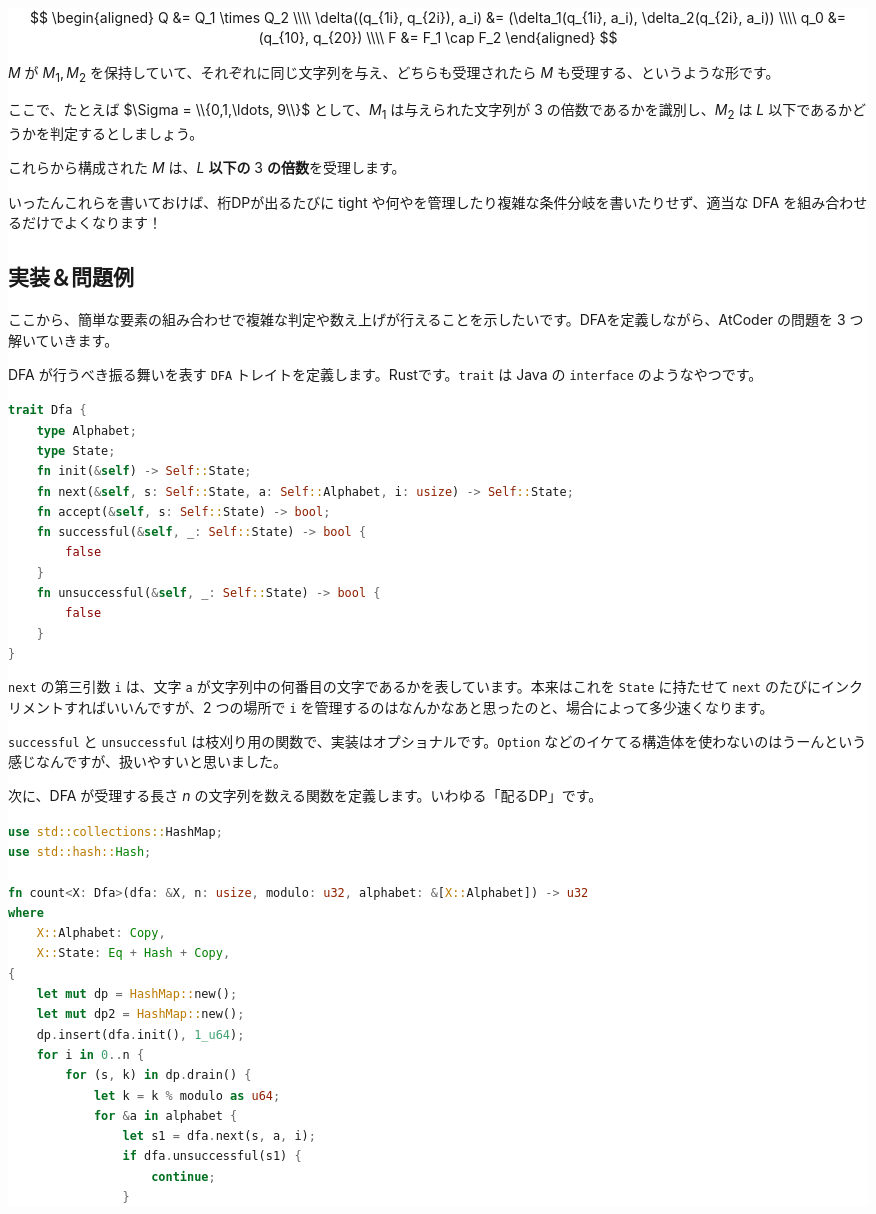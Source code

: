 $$
\begin{aligned}
Q &= Q_1 \times Q_2 \\\\ 
\delta((q_{1i}, q_{2i}), a_i) &= (\delta_1(q_{1i}, a_i), \delta_2(q_{2i}, a_i)) \\\\ 
q_0 &= (q_{10}, q_{20}) \\\\ 
F &= F_1 \cap F_2
\end{aligned}
$$

$M$ が $M_1,M_2$ を保持していて、それぞれに同じ文字列を与え、どちらも受理されたら $M$ も受理する、というような形です。

ここで、たとえば $\Sigma = \\{0,1,\ldots, 9\\}$ として、$M_1$ は与えられた文字列が $3$ の倍数であるかを識別し、$M_2$ は $L$ 以下であるかどうかを判定するとしましょう。

これらから構成された $M$ は、$L$ **以下の** $3$ **の倍数**を受理します。

いったんこれらを書いておけば、桁DPが出るたびに tight や何やを管理したり複雑な条件分岐を書いたりせず、適当な DFA を組み合わせるだけでよくなります！

## 実装＆問題例

ここから、簡単な要素の組み合わせで複雑な判定や数え上げが行えることを示したいです。DFAを定義しながら、AtCoder の問題を $3$ つ解いていきます。

DFA が行うべき振る舞いを表す `DFA` トレイトを定義します。Rustです。`trait` は Java の `interface` のようなやつです。

```rust
trait Dfa {
    type Alphabet;
    type State;
    fn init(&self) -> Self::State;
    fn next(&self, s: Self::State, a: Self::Alphabet, i: usize) -> Self::State;
    fn accept(&self, s: Self::State) -> bool;
    fn successful(&self, _: Self::State) -> bool {
        false
    }
    fn unsuccessful(&self, _: Self::State) -> bool {
        false
    }
}
```

`next` の第三引数 `i` は、文字 `a` が文字列中の何番目の文字であるかを表しています。本来はこれを `State` に持たせて `next` のたびにインクリメントすればいいんですが、$2$ つの場所で `i` を管理するのはなんかなあと思ったのと、場合によって多少速くなります。

`successful` と `unsuccessful` は枝刈り用の関数で、実装はオプショナルです。`Option` などのイケてる構造体を使わないのはうーんという感じなんですが、扱いやすいと思いました。

次に、DFA が受理する長さ $n$ の文字列を数える関数を定義します。いわゆる「配るDP」です。

```rust
use std::collections::HashMap;
use std::hash::Hash;

fn count<X: Dfa>(dfa: &X, n: usize, modulo: u32, alphabet: &[X::Alphabet]) -> u32
where
    X::Alphabet: Copy,
    X::State: Eq + Hash + Copy,
{
    let mut dp = HashMap::new();
    let mut dp2 = HashMap::new();
    dp.insert(dfa.init(), 1_u64);
    for i in 0..n {
        for (s, k) in dp.drain() {
            let k = k % modulo as u64;
            for &a in alphabet {
                let s1 = dfa.next(s, a, i);
                if dfa.unsuccessful(s1) {
                    continue;
                }
```